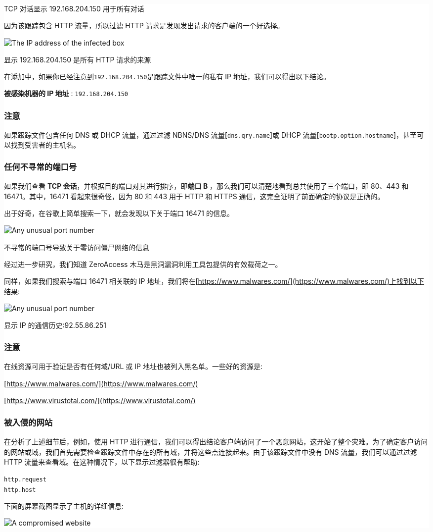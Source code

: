 TCP 对话显示 192.168.204.150 用于所有对话

因为该跟踪包含 HTTP 流量，所以过滤 HTTP 请求是发现发出请求的客户端的一个好选择。

![The IP address of the infected box](graphics/B03861_05_07.jpg)

显示 192.168.204.150 是所有 HTTP 请求的来源

在添加中，如果你已经注意到`192.168.204.150`是跟踪文件中唯一的私有 IP 地址，我们可以得出以下结论。

**被感染机器的 IP 地址** : `192.168.204.150`

### 注意

如果跟踪文件包含任何 DNS 或 DHCP 流量，通过过滤 NBNS/DNS 流量[`dns.qry.name`]或 DHCP 流量[`bootp.option.hostname`]，甚至可以找到受害者的主机名。

### 任何不寻常的端口号

如果我们查看 **TCP 会话**，并根据目的端口对其进行排序，即**端口 B** ，那么我们可以清楚地看到总共使用了三个端口，即 80、443 和 16471。其中，16471 看起来很奇怪，因为 80 和 443 用于 HTTP 和 HTTPS 通信，这完全证明了前面确定的协议是正确的。

出于好奇，在谷歌上简单搜索一下，就会发现以下关于端口 16471 的信息。

![Any unusual port number](graphics/B03861_05_08.jpg)

不寻常的端口号导致关于零访问僵尸网络的信息

经过进一步研究，我们知道 ZeroAccess 木马是黑洞漏洞利用工具包提供的有效载荷之一。

同样，如果我们搜索与端口 16471 相关联的 IP 地址，我们将在[https://www.malwares.com/](https://www.malwares.com/)上找到以下结果:

![Any unusual port number](graphics/B03861_05_09.jpg)

显示 IP 的通信历史:92.55.86.251

### 注意

在线资源可用于验证是否有任何域/URL 或 IP 地址也被列入黑名单。一些好的资源是:

[https://www.malwares.com/](https://www.malwares.com/)

[https://www.virustotal.com/](https://www.virustotal.com/)

### 被入侵的网站

在分析了上述细节后，例如，使用 HTTP 进行通信，我们可以得出结论客户端访问了一个恶意网站，这开始了整个灾难。为了确定客户访问的网站或域，我们首先需要检查跟踪文件中存在的所有域，并将这些点连接起来。由于该跟踪文件中没有 DNS 流量，我们可以通过过滤 HTTP 流量来查看域。在这种情况下，以下显示过滤器很有帮助:

```
http.request
http.host
```

下面的屏幕截图显示了主机的详细信息:

![A compromised website](graphics/B03861_05_10.jpg)

